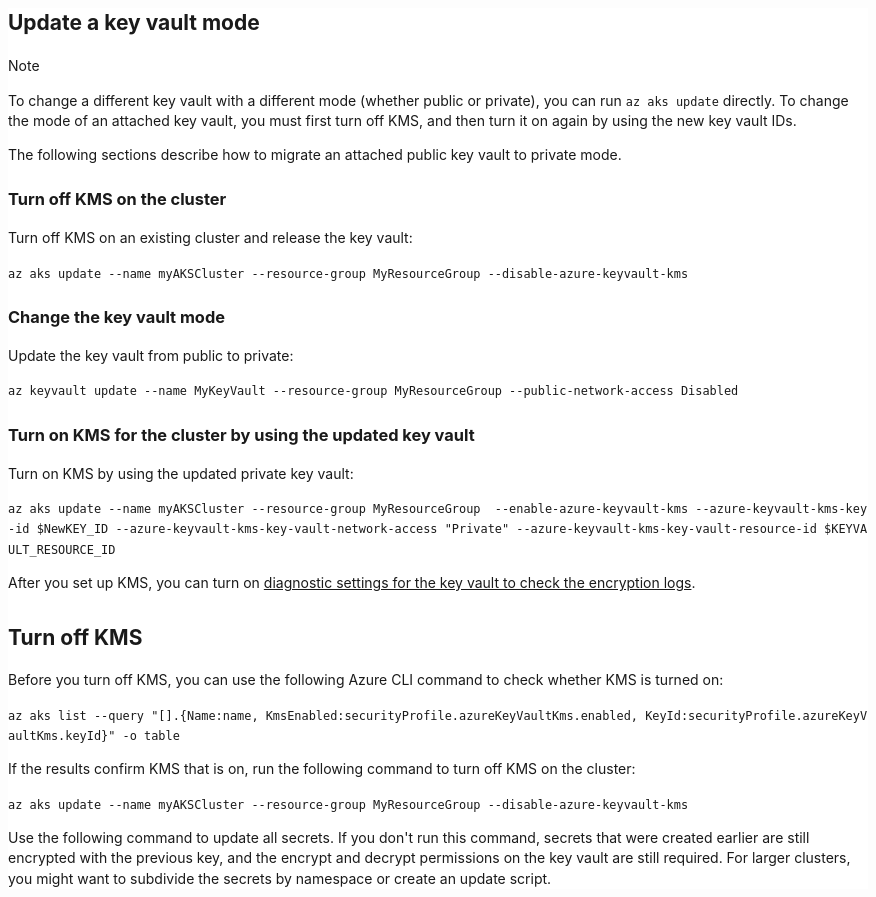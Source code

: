 ## Update a key vault mode

> [!NOTE]
> To change a different key vault with a different mode (whether public or private), you can run `az aks update` directly. To change the mode of an attached key vault, you must first turn off KMS, and then turn it on again by using the new key vault IDs.

The following sections describe how to migrate an attached public key vault to private mode.

### Turn off KMS on the cluster

Turn off KMS on an existing cluster and release the key vault:

```azurecli-interactive
az aks update --name myAKSCluster --resource-group MyResourceGroup --disable-azure-keyvault-kms
```

### Change the key vault mode

Update the key vault from public to private:

```azurecli-interactive
az keyvault update --name MyKeyVault --resource-group MyResourceGroup --public-network-access Disabled
```

### Turn on KMS for the cluster by using the updated key vault

Turn on KMS by using the updated private key vault:

```azurecli-interactive
az aks update --name myAKSCluster --resource-group MyResourceGroup  --enable-azure-keyvault-kms --azure-keyvault-kms-key-id $NewKEY_ID --azure-keyvault-kms-key-vault-network-access "Private" --azure-keyvault-kms-key-vault-resource-id $KEYVAULT_RESOURCE_ID
```

After you set up KMS, you can turn on [diagnostic settings for the key vault to check the encryption logs](../key-vault/general/howto-logging.md).

## Turn off KMS

Before you turn off KMS, you can use the following Azure CLI command to check whether KMS is turned on:

```azurecli-interactive
az aks list --query "[].{Name:name, KmsEnabled:securityProfile.azureKeyVaultKms.enabled, KeyId:securityProfile.azureKeyVaultKms.keyId}" -o table
```

If the results confirm KMS that is on, run the following command to turn off KMS on the cluster:

```azurecli-interactive
az aks update --name myAKSCluster --resource-group MyResourceGroup --disable-azure-keyvault-kms
```

Use the following command to update all secrets. If you don't run this command, secrets that were created earlier are still encrypted with the previous key, and the encrypt and decrypt permissions on the key vault are still required. For larger clusters, you might want to subdivide the secrets by namespace or create an update script.


[azure-cli-install]: /cli/azure/install-azure-cli
[az-aks-create]: /cli/azure/aks#az-aks-create
[az-aks-update]: /cli/azure/aks#az_aks_update
[turn-on-kms-for-a-public-key-vault]: #turn-on-kms-for-a-public-key-vault
[turn-on-kms-for-a-private-key-vault]: #turn-on-kms-for-a-private-key-vault
[update-a-key-vault-mode]: #update-a-key-vault-mode
[api-server-vnet-integration]: api-server-vnet-integration.md
[kms-v2-support]: use-kms-etcd-encryption.md#kms-v2-support